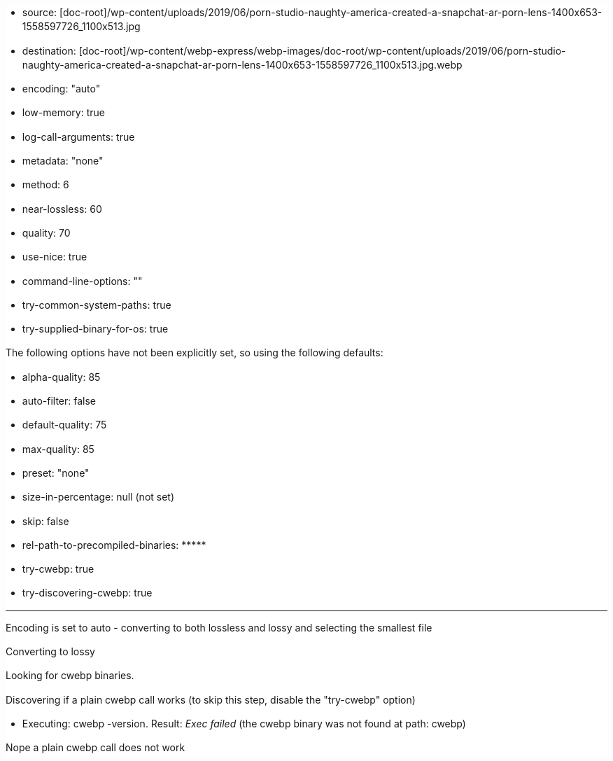 - source: [doc-root]/wp-content/uploads/2019/06/porn-studio-naughty-america-created-a-snapchat-ar-porn-lens-1400x653-1558597726_1100x513.jpg

- destination: [doc-root]/wp-content/webp-express/webp-images/doc-root/wp-content/uploads/2019/06/porn-studio-naughty-america-created-a-snapchat-ar-porn-lens-1400x653-1558597726_1100x513.jpg.webp

- encoding: "auto"

- low-memory: true

- log-call-arguments: true

- metadata: "none"

- method: 6

- near-lossless: 60

- quality: 70

- use-nice: true

- command-line-options: ""

- try-common-system-paths: true

- try-supplied-binary-for-os: true


The following options have not been explicitly set, so using the following defaults:

- alpha-quality: 85

- auto-filter: false

- default-quality: 75

- max-quality: 85

- preset: "none"

- size-in-percentage: null (not set)

- skip: false

- rel-path-to-precompiled-binaries: *****

- try-cwebp: true

- try-discovering-cwebp: true

------------


Encoding is set to auto - converting to both lossless and lossy and selecting the smallest file


Converting to lossy

Looking for cwebp binaries.

Discovering if a plain cwebp call works (to skip this step, disable the "try-cwebp" option)

- Executing: cwebp -version. Result: *Exec failed* (the cwebp binary was not found at path: cwebp)

Nope a plain cwebp call does not work
